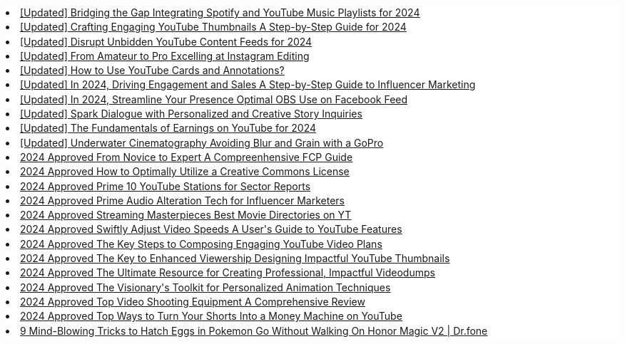 <li><a href="https://facebook-record-videos.techidaily.com/updated-bridging-the-gap-integrating-spotify-and-youtube-music-playlists-for-2024/"><u>[Updated] Bridging the Gap  Integrating Spotify and YouTube Music Playlists for 2024</u></a></li>
<li><a href="https://facebook-video-share.techidaily.com/updated-crafting-engaging-youtube-thumbnails-a-step-by-step-guide-for-2024/"><u>[Updated] Crafting Engaging YouTube Thumbnails  A Step-by-Step Guide for 2024</u></a></li>
<li><a href="https://facebook-video-footage.techidaily.com/updated-disrupt-unbidden-youtube-content-feeds-for-2024/"><u>[Updated] Disrupt Unbidden YouTube Content Feeds for 2024</u></a></li>
<li><a href="https://instagram-video-files.techidaily.com/updated-from-amateur-to-pro-excelling-at-instagram-editing/"><u>[Updated] From Amateur to Pro  Excelling at Instagram Editing</u></a></li>
<li><a href="https://youtube-data.techidaily.com/ed-how-to-use-youtube-cards-and-annotations/"><u>[Updated] How to Use YouTube Cards and Annotations?</u></a></li>
<li><a href="https://instagram-video-files.techidaily.com/updated-in-2024-driving-engagement-and-sales-a-step-by-step-guide-to-influencer-marketing/"><u>[Updated] In 2024, Driving Engagement and Sales  A Step-by-Step Guide to Influencer Marketing</u></a></li>
<li><a href="https://screen-video-capture.techidaily.com/updated-in-2024-streamline-your-presence-optimal-obs-use-on-facebook-feed/"><u>[Updated] In 2024, Streamline Your Presence  Optimal OBS Use on Facebook Feed</u></a></li>
<li><a href="https://instagram-clips.techidaily.com/updated-spark-dialogue-with-personalized-and-creative-story-inquiries/"><u>[Updated] Spark Dialogue with Personalized and Creative Story Inquiries</u></a></li>
<li><a href="https://youtube-tips.techidaily.com/ed-the-fundamentals-of-earnings-on-youtube-for-2024/"><u>[Updated] The Fundamentals of Earnings on YouTube for 2024</u></a></li>
<li><a href="https://some-approaches.techidaily.com/updated-underwater-cinematography-avoiding-blur-and-grain-with-a-gopro/"><u>[Updated] Underwater Cinematography  Avoiding Blur and Grain with a GoPro</u></a></li>
<li><a href="https://fox-helps.techidaily.com/2024-approved-from-novice-to-expert-a-compreenhensive-fcp-guide/"><u>2024 Approved  From Novice to Expert  A Compreenhensive FCP Guide</u></a></li>
<li><a href="https://youtube-stream.techidaily.com/2024-approved-how-to-optimally-utilize-a-creative-commons-license/"><u>2024 Approved  How to Optimally Utilize a Creative Commons License</u></a></li>
<li><a href="https://youtube-stream.techidaily.com/2024-approved-prime-10-youtube-stations-for-sector-reports/"><u>2024 Approved  Prime 10 YouTube Stations for Sector Reports</u></a></li>
<li><a href="https://youtube-stream.techidaily.com/2024-approved-prime-audio-alteration-tech-for-influencer-marketers/"><u>2024 Approved  Prime Audio Alteration Tech for Influencer Marketers</u></a></li>
<li><a href="https://youtube-stream.techidaily.com/2024-approved-streaming-masterpieces-best-movie-directories-on-yt/"><u>2024 Approved  Streaming Masterpieces  Best Movie Directories on YT</u></a></li>
<li><a href="https://youtube-stream.techidaily.com/2024-approved-swiftly-adjust-video-speeds-a-users-guide-to-youtube-features/"><u>2024 Approved  Swiftly Adjust Video Speeds  A User's Guide to YouTube Features</u></a></li>
<li><a href="https://youtube-stream.techidaily.com/2024-approved-the-key-steps-to-composing-engaging-youtube-video-plans/"><u>2024 Approved  The Key Steps to Composing Engaging YouTube Video Plans</u></a></li>
<li><a href="https://youtube-stream.techidaily.com/2024-approved-the-key-to-enhanced-viewership-designing-impactful-youtube-thumbnails/"><u>2024 Approved  The Key to Enhanced Viewership  Designing Impactful YouTube Thumbnails</u></a></li>
<li><a href="https://youtube-stream.techidaily.com/2024-approved-the-ultimate-resource-for-creating-professional-impactful-videodumps/"><u>2024 Approved  The Ultimate Resource for Creating Professional, Impactful Videodumps</u></a></li>
<li><a href="https://youtube-stream.techidaily.com/2024-approved-the-visionarys-toolkit-for-personalized-animation-techniques/"><u>2024 Approved  The Visionary's Toolkit for Personalized Animation Techniques</u></a></li>
<li><a href="https://youtube-stream.techidaily.com/2024-approved-top-video-shooting-equipment-a-comprehensive-review/"><u>2024 Approved  Top Video Shooting Equipment  A Comprehensive Review</u></a></li>
<li><a href="https://youtube-stream.techidaily.com/2024-approved-top-ways-to-turn-your-shorts-into-a-money-machine-on-youtube/"><u>2024 Approved  Top Ways to Turn Your Shorts Into a Money Machine on YouTube</u></a></li>
<li><a href="https://pokemon-go-android.techidaily.com/9-mind-blowing-tricks-to-hatch-eggs-in-pokemon-go-without-walking-on-honor-magic-v2-drfone-by-drfone-virtual-android/"><u>9 Mind-Blowing Tricks to Hatch Eggs in Pokemon Go Without Walking On Honor Magic V2 | Dr.fone</u></a></li>